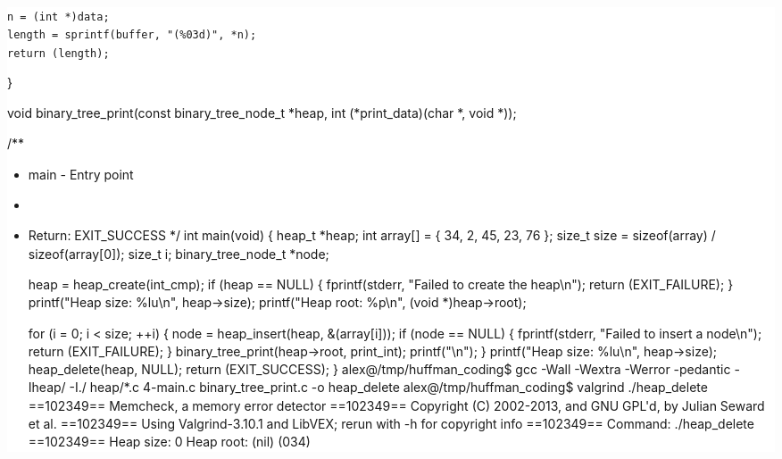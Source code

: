     n = (int *)data;
    length = sprintf(buffer, "(%03d)", *n);
    return (length);
}

void binary_tree_print(const binary_tree_node_t *heap, int (*print_data)(char *, void *));

/**
 * main - Entry point
 *
 * Return: EXIT_SUCCESS
 */
int main(void)
{
    heap_t *heap;
    int array[] = {
        34, 2, 45, 23, 76
    };
    size_t size = sizeof(array) / sizeof(array[0]);
    size_t i;
    binary_tree_node_t *node;

    heap = heap_create(int_cmp);
    if (heap == NULL)
    {
        fprintf(stderr, "Failed to create the heap\n");
        return (EXIT_FAILURE);
    }
    printf("Heap size: %lu\n", heap->size);
    printf("Heap root: %p\n", (void *)heap->root);

    for (i = 0; i < size; ++i)
    {
        node = heap_insert(heap, &(array[i]));
        if (node == NULL)
        {
            fprintf(stderr, "Failed to insert a node\n");
            return (EXIT_FAILURE);
        }
        binary_tree_print(heap->root, print_int);
        printf("\n");
    }
    printf("Heap size: %lu\n", heap->size);
    heap_delete(heap, NULL);
    return (EXIT_SUCCESS);
}
alex@/tmp/huffman_coding$ gcc -Wall -Wextra -Werror -pedantic -Iheap/ -I./ heap/*.c 4-main.c binary_tree_print.c -o heap_delete
alex@/tmp/huffman_coding$ valgrind ./heap_delete
==102349== Memcheck, a memory error detector
==102349== Copyright (C) 2002-2013, and GNU GPL'd, by Julian Seward et al.
==102349== Using Valgrind-3.10.1 and LibVEX; rerun with -h for copyright info
==102349== Command: ./heap_delete
==102349==
Heap size: 0
Heap root: (nil)
(034)
